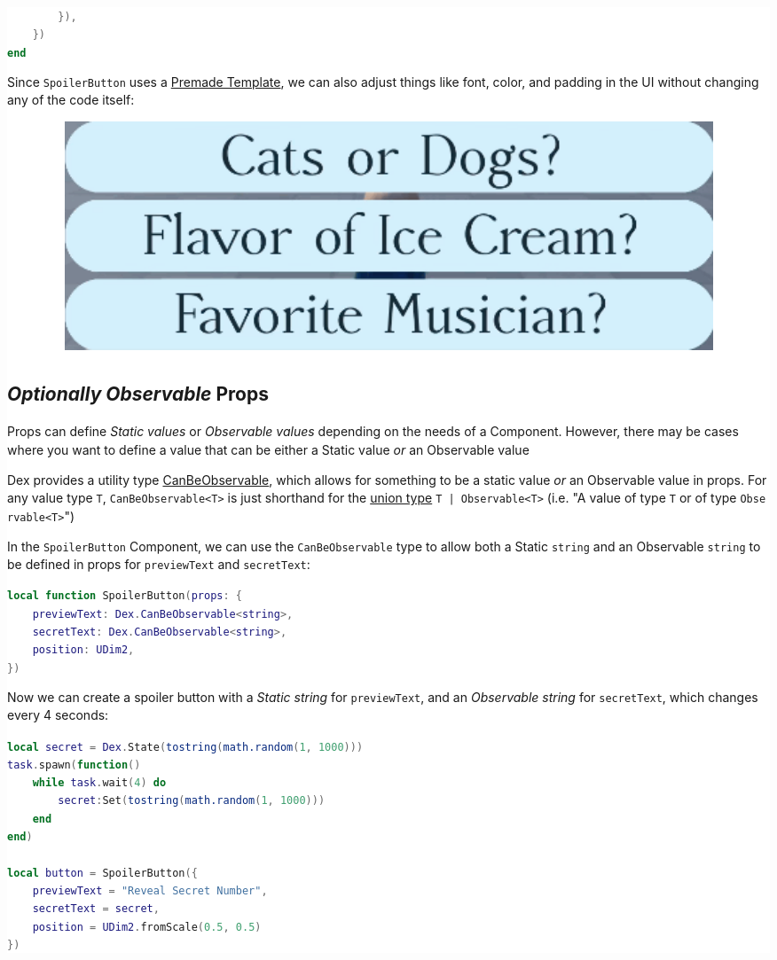 ```lua
        }),
    })
end
```

Since `SpoilerButton` uses a
[Premade Template](./VirtualInstance#using-premade-templates), we can also
adjust things like font, color, and padding in the UI without changing any of
the code itself:

<center>
    <img width="85%" src="/TutorialAssets/Chapter1/Props/OpinionBio.gif" />
</center>



## _Optionally Observable_ Props

Props can define _Static values_ or _Observable values_ depending on the needs
of a Component. However, there may be cases where you want to define a value
that can be either a Static value _or_ an Observable value

Dex provides a utility type [CanBeObservable](/api/Dex#CanBeObservable), which
allows for something to be a static value _or_ an Observable value in props.
For any value type `T`, `CanBeObservable<T>` is just shorthand for the
[union type](https://luau-lang.org/syntax#type-annotations:~:text=Additionally%2C%20the%20type,all%20possible%20types.)
`T | Observable<T>` (i.e. "A value of type `T` or of type `Observable<T>`")

In the `SpoilerButton` Component, we can use the `CanBeObservable` type to allow
both a Static `string` and an Observable `string` to be defined in props for
`previewText` and `secretText`:

```lua
local function SpoilerButton(props: {
    previewText: Dex.CanBeObservable<string>,
    secretText: Dex.CanBeObservable<string>,
    position: UDim2,
})
```

Now we can create a spoiler button with a _Static string_ for `previewText`,
and an _Observable string_ for `secretText`, which changes every 4 seconds:

```lua
local secret = Dex.State(tostring(math.random(1, 1000)))
task.spawn(function()
    while task.wait(4) do
        secret:Set(tostring(math.random(1, 1000)))
    end
end)

local button = SpoilerButton({
    previewText = "Reveal Secret Number",
    secretText = secret,
    position = UDim2.fromScale(0.5, 0.5)
})
```
